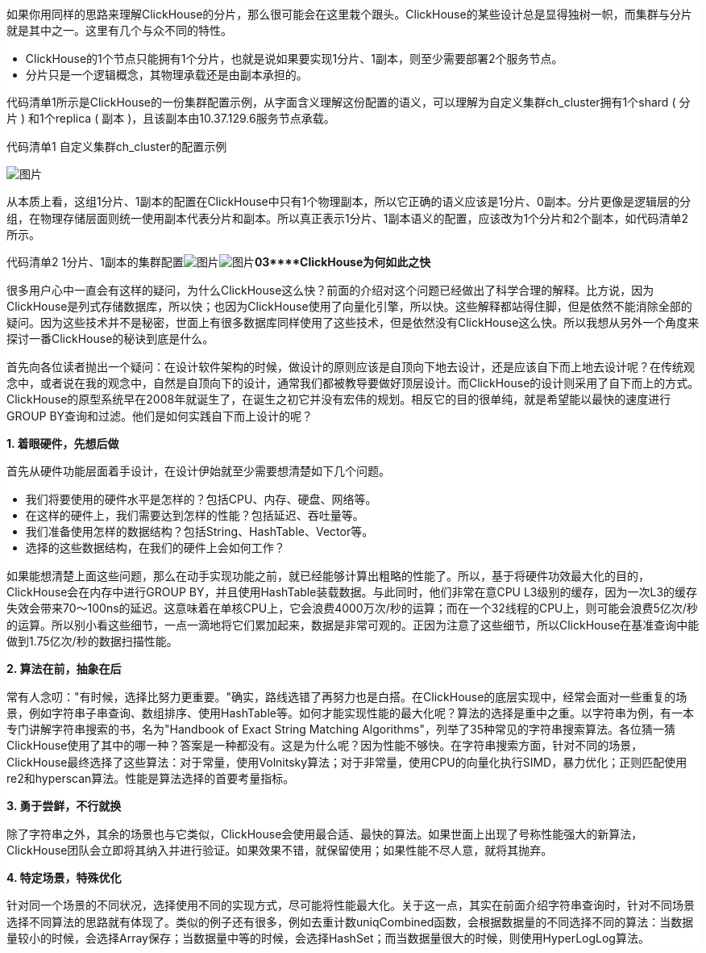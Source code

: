 如果你用同样的思路来理解ClickHouse的分片，那么很可能会在这里栽个跟头。ClickHouse的某些设计总是显得独树一帜，而集群与分片就是其中之一。这里有几个与众不同的特性。

- ClickHouse的1个节点只能拥有1个分片，也就是说如果要实现1分片、1副本，则至少需要部署2个服务节点。
- 分片只是一个逻辑概念，其物理承载还是由副本承担的。

代码清单1所示是ClickHouse的一份集群配置示例，从字面含义理解这份配置的语义，可以理解为自定义集群ch_cluster拥有1个shard ( 分片 ) 和1个replica ( 副本 )，且该副本由10.37.129.6服务节点承载。



代码清单1 自定义集群ch_cluster的配置示例



![图片](https://s4.51cto.com/images/blog/202012/19/c17d27923c93ca19546a764e429f4072.png)

从本质上看，这组1分片、1副本的配置在ClickHouse中只有1个物理副本，所以它正确的语义应该是1分片、0副本。分片更像是逻辑层的分组，在物理存储层面则统一使用副本代表分片和副本。所以真正表示1分片、1副本语义的配置，应该改为1个分片和2个副本，如代码清单2所示。



代码清单2 1分片、1副本的集群配置![图片](https://s4.51cto.com/images/blog/202012/19/ed86fc7a1bcc3c0ae233fedff45210d1.png)![图片](https://s4.51cto.com/images/blog/202012/19/85abb3f110779c69519baaa07a7ac4b8.png)**03****ClickHouse为何如此之快**

很多用户心中一直会有这样的疑问，为什么ClickHouse这么快？前面的介绍对这个问题已经做出了科学合理的解释。比方说，因为ClickHouse是列式存储数据库，所以快；也因为ClickHouse使用了向量化引擎，所以快。这些解释都站得住脚，但是依然不能消除全部的疑问。因为这些技术并不是秘密，世面上有很多数据库同样使用了这些技术，但是依然没有ClickHouse这么快。所以我想从另外一个角度来探讨一番ClickHouse的秘诀到底是什么。

首先向各位读者抛出一个疑问：在设计软件架构的时候，做设计的原则应该是自顶向下地去设计，还是应该自下而上地去设计呢？在传统观念中，或者说在我的观念中，自然是自顶向下的设计，通常我们都被教导要做好顶层设计。而ClickHouse的设计则采用了自下而上的方式。ClickHouse的原型系统早在2008年就诞生了，在诞生之初它并没有宏伟的规划。相反它的目的很单纯，就是希望能以最快的速度进行GROUP BY查询和过滤。他们是如何实践自下而上设计的呢？

**1. 着眼硬件，先想后做**

首先从硬件功能层面着手设计，在设计伊始就至少需要想清楚如下几个问题。

- 我们将要使用的硬件水平是怎样的？包括CPU、内存、硬盘、网络等。
- 在这样的硬件上，我们需要达到怎样的性能？包括延迟、吞吐量等。
- 我们准备使用怎样的数据结构？包括String、HashTable、Vector等。
- 选择的这些数据结构，在我们的硬件上会如何工作？

如果能想清楚上面这些问题，那么在动手实现功能之前，就已经能够计算出粗略的性能了。所以，基于将硬件功效最大化的目的，ClickHouse会在内存中进行GROUP BY，并且使用HashTable装载数据。与此同时，他们非常在意CPU L3级别的缓存，因为一次L3的缓存失效会带来70～100ns的延迟。这意味着在单核CPU上，它会浪费4000万次/秒的运算；而在一个32线程的CPU上，则可能会浪费5亿次/秒的运算。所以别小看这些细节，一点一滴地将它们累加起来，数据是非常可观的。正因为注意了这些细节，所以ClickHouse在基准查询中能做到1.75亿次/秒的数据扫描性能。

**2. 算法在前，抽象在后**

常有人念叨："有时候，选择比努力更重要。"确实，路线选错了再努力也是白搭。在ClickHouse的底层实现中，经常会面对一些重复的场景，例如字符串子串查询、数组排序、使用HashTable等。如何才能实现性能的最大化呢？算法的选择是重中之重。以字符串为例，有一本专门讲解字符串搜索的书，名为"Handbook of Exact String Matching Algorithms"，列举了35种常见的字符串搜索算法。各位猜一猜ClickHouse使用了其中的哪一种？答案是一种都没有。这是为什么呢？因为性能不够快。在字符串搜索方面，针对不同的场景，ClickHouse最终选择了这些算法：对于常量，使用Volnitsky算法；对于非常量，使用CPU的向量化执行SIMD，暴力优化；正则匹配使用re2和hyperscan算法。性能是算法选择的首要考量指标。

**3. 勇于尝鲜，不行就换**

除了字符串之外，其余的场景也与它类似，ClickHouse会使用最合适、最快的算法。如果世面上出现了号称性能强大的新算法，ClickHouse团队会立即将其纳入并进行验证。如果效果不错，就保留使用；如果性能不尽人意，就将其抛弃。

**4. 特定场景，特殊优化**

针对同一个场景的不同状况，选择使用不同的实现方式，尽可能将性能最大化。关于这一点，其实在前面介绍字符串查询时，针对不同场景选择不同算法的思路就有体现了。类似的例子还有很多，例如去重计数uniqCombined函数，会根据数据量的不同选择不同的算法：当数据量较小的时候，会选择Array保存；当数据量中等的时候，会选择HashSet；而当数据量很大的时候，则使用HyperLogLog算法。
